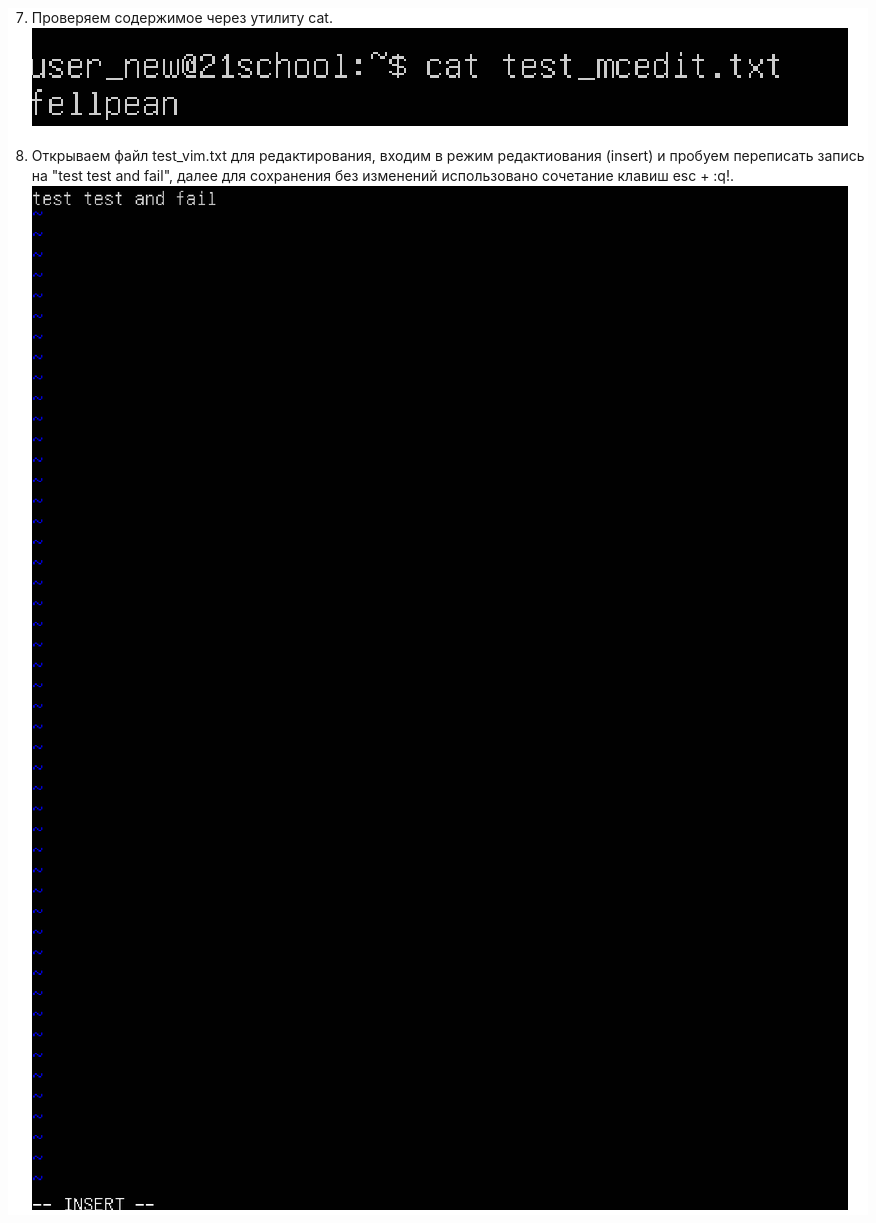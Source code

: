 7. Проверяем содержимое через утилиту cat.
![linux](images/screen30.png)

8. Открываем файл test_vim.txt для редактирования, входим в режим редактиования (insert) и пробуем переписать запись на "test test and fail", далее для сохранения без изменений использовано сочетание клавиш esc + :q!.
![linux](images/screen31.png)